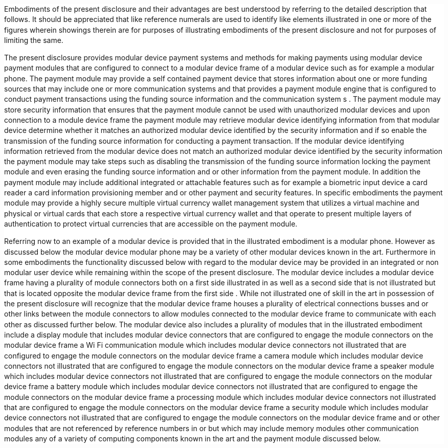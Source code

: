 Embodiments of the present disclosure and their advantages are best understood by referring to the detailed description that follows. It should be appreciated that like reference numerals are used to identify like elements illustrated in one or more of the figures wherein showings therein are for purposes of illustrating embodiments of the present disclosure and not for purposes of limiting the same.

The present disclosure provides modular device payment systems and methods for making payments using modular device payment modules that are configured to connect to a modular device frame of a modular device such as for example a modular phone. The payment module may provide a self contained payment device that stores information about one or more funding sources that may include one or more communication systems and that provides a payment module engine that is configured to conduct payment transactions using the funding source information and the communication system s . The payment module may store security information that ensures that the payment module cannot be used with unauthorized modular devices and upon connection to a module device frame the payment module may retrieve modular device identifying information from that modular device determine whether it matches an authorized modular device identified by the security information and if so enable the transmission of the funding source information for conducting a payment transaction. If the modular device identifying information retrieved from the modular device does not match an authorized modular device identified by the security information the payment module may take steps such as disabling the transmission of the funding source information locking the payment module and even erasing the funding source information and or other information from the payment module. In addition the payment module may include additional integrated or attachable features such as for example a biometric input device a card reader a card information provisioning member and or other payment and security features. In specific embodiments the payment module may provide a highly secure multiple virtual currency wallet management system that utilizes a virtual machine and physical or virtual cards that each store a respective virtual currency wallet and that operate to present multiple layers of authentication to protect virtual currencies that are accessible on the payment module.

Referring now to an example of a modular device is provided that in the illustrated embodiment is a modular phone. However as discussed below the modular device modular phone may be a variety of other modular devices known in the art. Furthermore in some embodiments the functionality discussed below with regard to the modular device may be provided in an integrated or non modular user device while remaining within the scope of the present disclosure. The modular device includes a modular device frame having a plurality of module connectors both on a first side illustrated in as well as a second side that is not illustrated but that is located opposite the modular device frame from the first side . While not illustrated one of skill in the art in possession of the present disclosure will recognize that the modular device frame houses a plurality of electrical connections busses and or other links between the module connectors to allow modules connected to the modular device frame to communicate with each other as discussed further below. The modular device also includes a plurality of modules that in the illustrated embodiment include a display module that includes modular device connectors that are configured to engage the module connectors on the modular device frame a Wi Fi communication module which includes modular device connectors not illustrated that are configured to engage the module connectors on the modular device frame a camera module which includes modular device connectors not illustrated that are configured to engage the module connectors on the modular device frame a speaker module which includes modular device connectors not illustrated that are configured to engage the module connectors on the modular device frame a battery module which includes modular device connectors not illustrated that are configured to engage the module connectors on the modular device frame a processing module which includes modular device connectors not illustrated that are configured to engage the module connectors on the modular device frame a security module which includes modular device connectors not illustrated that are configured to engage the module connectors on the modular device frame and or other modules that are not referenced by reference numbers in or but which may include memory modules other communication modules any of a variety of computing components known in the art and the payment module discussed below.

